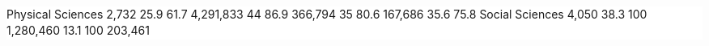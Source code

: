 <td style="text-align:left;">
Physical Sciences
</td>
<td style="text-align:right;">
2,732
</td>
<td style="text-align:left;">
25.9
</td>
<td style="text-align:left;">
61.7
</td>
<td style="text-align:right;">
4,291,833
</td>
<td style="text-align:left;">
44
</td>
<td style="text-align:left;">
86.9
</td>
<td style="text-align:right;">
366,794
</td>
<td style="text-align:left;">
35
</td>
<td style="text-align:left;">
80.6
</td>
<td style="text-align:right;">
167,686
</td>
<td style="text-align:left;">
35.6
</td>
<td style="text-align:left;">
75.8
</td>
</tr>
<tr>
<td style="text-align:left;">
Social Sciences
</td>
<td style="text-align:right;">
4,050
</td>
<td style="text-align:left;">
38.3
</td>
<td style="text-align:left;">
100
</td>
<td style="text-align:right;">
1,280,460
</td>
<td style="text-align:left;">
13.1
</td>
<td style="text-align:left;">
100
</td>
<td style="text-align:right;">
203,461